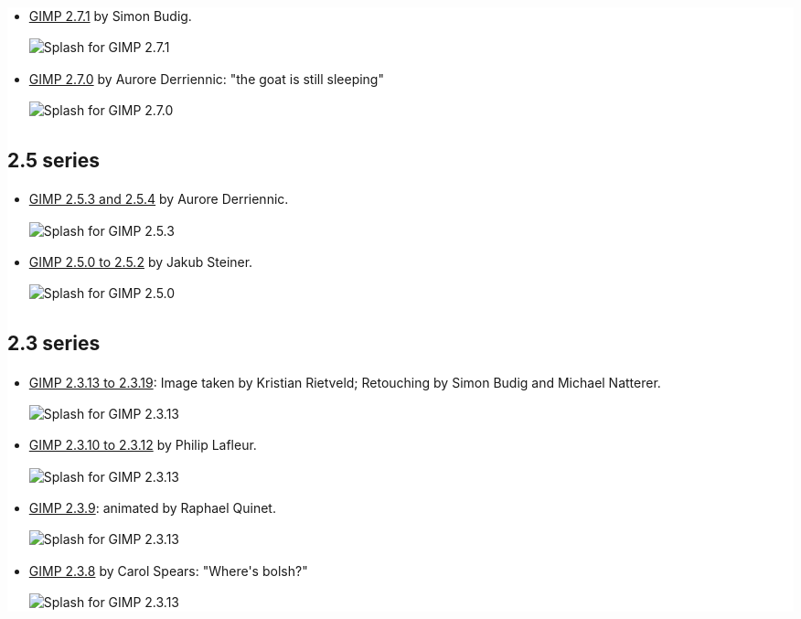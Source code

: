 * [GIMP 2.7.1](https://gitlab.gnome.org/GNOME/gimp/-/commit/5476b8bdb0247cb7d0ef62cbf444acd3fad42836)
  by Simon Budig.

  ![Splash for GIMP 2.7.1](https://gitlab.gnome.org/GNOME/gimp/-/raw/5476b8bdb0247cb7d0ef62cbf444acd3fad42836/data/images/gimp-splash.png)

* [GIMP 2.7.0](https://gitlab.gnome.org/GNOME/gimp/-/commit/5503e6a0552dbfefbda379ff6cef0a3f1af93f82)
  by Aurore Derriennic: "the goat is still sleeping"

  ![Splash for GIMP 2.7.0](https://gitlab.gnome.org/GNOME/gimp/-/raw/5503e6a0552dbfefbda379ff6cef0a3f1af93f82/data/images/gimp-splash.png)

## 2.5 series

* [GIMP 2.5.3 and 2.5.4](https://gitlab.gnome.org/GNOME/gimp/-/commit/9973e56a80322773b3eb65b743428acaf803000d)
  by Aurore Derriennic.

  ![Splash for GIMP 2.5.3](https://gitlab.gnome.org/GNOME/gimp/-/raw/9973e56a80322773b3eb65b743428acaf803000d/data/images/gimp-splash.png)

* [GIMP 2.5.0 to 2.5.2](https://gitlab.gnome.org/GNOME/gimp/-/commit/8ebfd5f3bf761f6fd99f5b12fe0461e0ca538bca)
  by Jakub Steiner.

  ![Splash for GIMP 2.5.0](https://gitlab.gnome.org/GNOME/gimp/-/raw/8ebfd5f3bf761f6fd99f5b12fe0461e0ca538bca/data/images/gimp-splash.png)

## 2.3 series

* [GIMP 2.3.13 to 2.3.19](https://gitlab.gnome.org/GNOME/gimp/-/commit/bc502b0a659a4e8dc2ca6c8ab577fc54f6df1c35):
  Image taken by Kristian Rietveld; Retouching by Simon Budig and Michael Natterer.

  ![Splash for GIMP 2.3.13](https://gitlab.gnome.org/GNOME/gimp/-/raw/bc502b0a659a4e8dc2ca6c8ab577fc54f6df1c35/data/images/gimp-splash.png)

* [GIMP 2.3.10 to 2.3.12](https://gitlab.gnome.org/GNOME/gimp/-/commit/8557dee2a5092ed6a0f588b656ceacc9b7c9ccd1)
  by Philip Lafleur.

  ![Splash for GIMP 2.3.13](https://gitlab.gnome.org/GNOME/gimp/-/raw/8557dee2a5092ed6a0f588b656ceacc9b7c9ccd1/data/images/gimp-splash.png)

* [GIMP 2.3.9](https://gitlab.gnome.org/GNOME/gimp/-/commit/088950c28320df032f022d7783042a47648a5c64):
  animated by Raphael Quinet.

  ![Splash for GIMP 2.3.13](https://gitlab.gnome.org/GNOME/gimp/-/raw/088950c28320df032f022d7783042a47648a5c64/data/images/gimp-splash.png)

* [GIMP 2.3.8](https://gitlab.gnome.org/GNOME/gimp/-/commit/b9a0667837cdd02a0c285cba0b4e2cede6fe5760)
  by Carol Spears: "Where's bolsh?"

  ![Splash for GIMP 2.3.13](https://gitlab.gnome.org/GNOME/gimp/-/raw/b9a0667837cdd02a0c285cba0b4e2cede6fe5760/data/images/gimp-splash.png)
